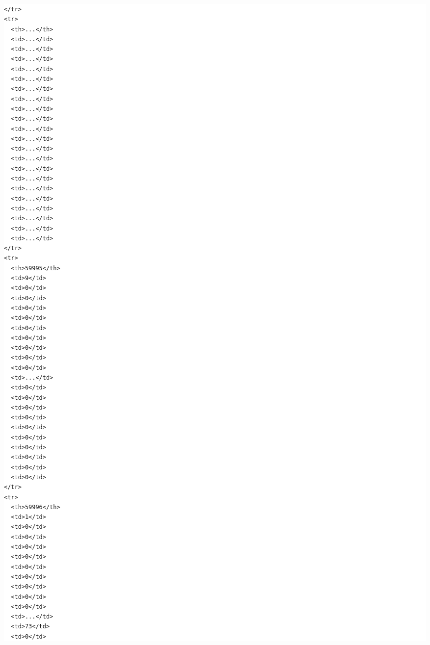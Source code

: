     </tr>
    <tr>
      <th>...</th>
      <td>...</td>
      <td>...</td>
      <td>...</td>
      <td>...</td>
      <td>...</td>
      <td>...</td>
      <td>...</td>
      <td>...</td>
      <td>...</td>
      <td>...</td>
      <td>...</td>
      <td>...</td>
      <td>...</td>
      <td>...</td>
      <td>...</td>
      <td>...</td>
      <td>...</td>
      <td>...</td>
      <td>...</td>
      <td>...</td>
      <td>...</td>
    </tr>
    <tr>
      <th>59995</th>
      <td>9</td>
      <td>0</td>
      <td>0</td>
      <td>0</td>
      <td>0</td>
      <td>0</td>
      <td>0</td>
      <td>0</td>
      <td>0</td>
      <td>0</td>
      <td>...</td>
      <td>0</td>
      <td>0</td>
      <td>0</td>
      <td>0</td>
      <td>0</td>
      <td>0</td>
      <td>0</td>
      <td>0</td>
      <td>0</td>
      <td>0</td>
    </tr>
    <tr>
      <th>59996</th>
      <td>1</td>
      <td>0</td>
      <td>0</td>
      <td>0</td>
      <td>0</td>
      <td>0</td>
      <td>0</td>
      <td>0</td>
      <td>0</td>
      <td>0</td>
      <td>...</td>
      <td>73</td>
      <td>0</td>